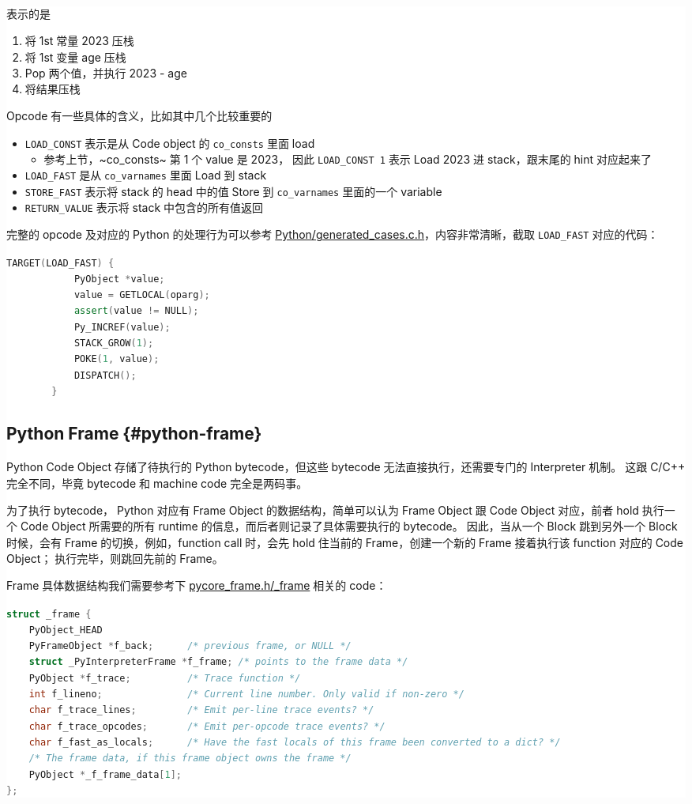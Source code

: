 表示的是

1.  将 1st 常量 2023 压栈
2.  将 1st 变量 age 压栈
3.  Pop 两个值，并执行 2023 - age
4.  将结果压栈

Opcode 有一些具体的含义，比如其中几个比较重要的

-   `LOAD_CONST` 表示是从 Code object 的 `co_consts` 里面 load
    -   参考上节，~co_consts~ 第 1 个 value 是 2023， 因此 `LOAD_CONST 1` 表示 Load 2023 进 stack，跟末尾的 hint 对应起来了
-   `LOAD_FAST` 是从 `co_varnames` 里面 Load 到 stack
-   `STORE_FAST` 表示将 stack 的 head 中的值 Store 到 `co_varnames` 里面的一个 variable
-   `RETURN_VALUE` 表示将 stack 中包含的所有值返回

完整的 opcode 及对应的 Python 的处理行为可以参考 [Python/generated_cases.c.h](https://github.com/python/cpython/blob/22b8d77b98a5944e688be0927b8139c49d4a7257/Python/generated_cases.c.h)，内容非常清晰，截取 `LOAD_FAST` 对应的代码：

```C++
TARGET(LOAD_FAST) {
            PyObject *value;
            value = GETLOCAL(oparg);
            assert(value != NULL);
            Py_INCREF(value);
            STACK_GROW(1);
            POKE(1, value);
            DISPATCH();
        }
```


## Python Frame {#python-frame}

Python Code Object 存储了待执行的 Python bytecode，但这些 bytecode 无法直接执行，还需要专门的 Interpreter 机制。
这跟 C/C++ 完全不同，毕竟 bytecode 和 machine code 完全是两码事。

为了执行 bytecode， Python 对应有 Frame Object 的数据结构，简单可以认为 Frame Object 跟 Code Object 对应，前者 hold 执行一个 Code Object 所需要的所有 runtime 的信息，而后者则记录了具体需要执行的 bytecode。
因此，当从一个 Block 跳到另外一个 Block 时候，会有 Frame 的切换，例如，function call 时，会先 hold 住当前的 Frame，创建一个新的 Frame 接着执行该 function 对应的 Code Object； 执行完毕，则跳回先前的 Frame。

Frame 具体数据结构我们需要参考下 [pycore_frame.h/_frame](https://github.com/python/cpython/blob/main/Include/internal/pycore_frame.h#L16) 相关的 code：

```C++
struct _frame {
    PyObject_HEAD
    PyFrameObject *f_back;      /* previous frame, or NULL */
    struct _PyInterpreterFrame *f_frame; /* points to the frame data */
    PyObject *f_trace;          /* Trace function */
    int f_lineno;               /* Current line number. Only valid if non-zero */
    char f_trace_lines;         /* Emit per-line trace events? */
    char f_trace_opcodes;       /* Emit per-opcode trace events? */
    char f_fast_as_locals;      /* Have the fast locals of this frame been converted to a dict? */
    /* The frame data, if this frame object owns the frame */
    PyObject *_f_frame_data[1];
};
```
